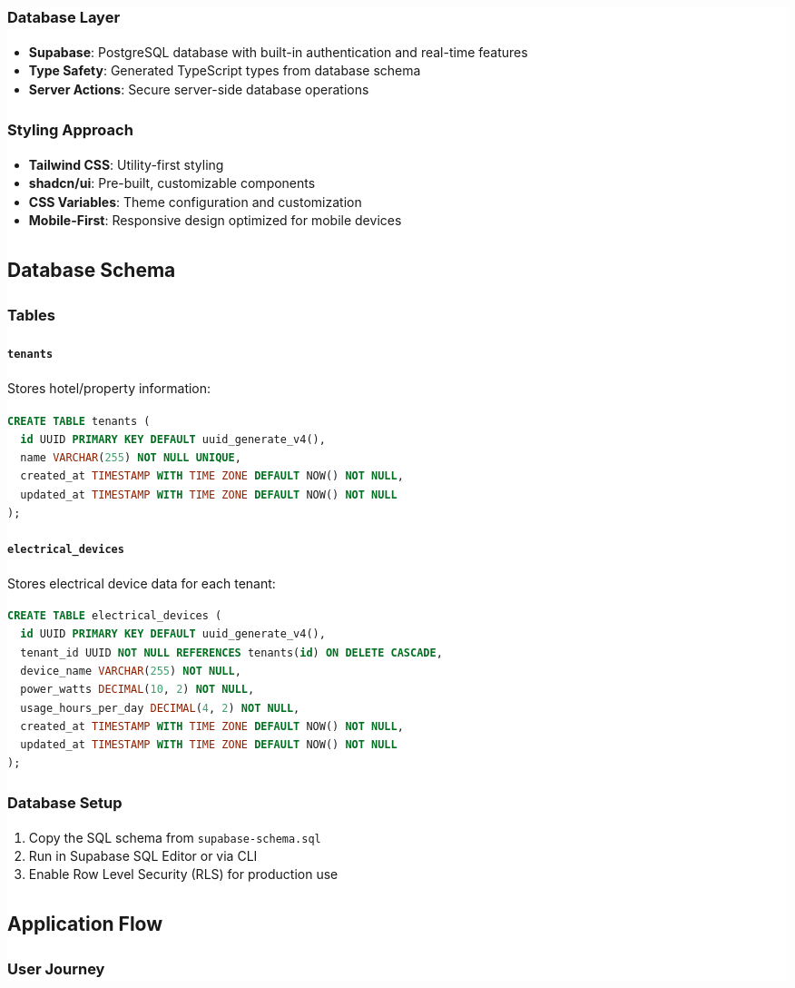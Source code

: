### Database Layer
- **Supabase**: PostgreSQL database with built-in authentication and real-time features
- **Type Safety**: Generated TypeScript types from database schema
- **Server Actions**: Secure server-side database operations

### Styling Approach
- **Tailwind CSS**: Utility-first styling
- **shadcn/ui**: Pre-built, customizable components
- **CSS Variables**: Theme configuration and customization
- **Mobile-First**: Responsive design optimized for mobile devices

## Database Schema

### Tables

#### `tenants`
Stores hotel/property information:
```sql
CREATE TABLE tenants (
  id UUID PRIMARY KEY DEFAULT uuid_generate_v4(),
  name VARCHAR(255) NOT NULL UNIQUE,
  created_at TIMESTAMP WITH TIME ZONE DEFAULT NOW() NOT NULL,
  updated_at TIMESTAMP WITH TIME ZONE DEFAULT NOW() NOT NULL
);
```

#### `electrical_devices`
Stores electrical device data for each tenant:
```sql
CREATE TABLE electrical_devices (
  id UUID PRIMARY KEY DEFAULT uuid_generate_v4(),
  tenant_id UUID NOT NULL REFERENCES tenants(id) ON DELETE CASCADE,
  device_name VARCHAR(255) NOT NULL,
  power_watts DECIMAL(10, 2) NOT NULL,
  usage_hours_per_day DECIMAL(4, 2) NOT NULL,
  created_at TIMESTAMP WITH TIME ZONE DEFAULT NOW() NOT NULL,
  updated_at TIMESTAMP WITH TIME ZONE DEFAULT NOW() NOT NULL
);
```

### Database Setup

1. Copy the SQL schema from `supabase-schema.sql`
2. Run in Supabase SQL Editor or via CLI
3. Enable Row Level Security (RLS) for production use

## Application Flow

### User Journey
